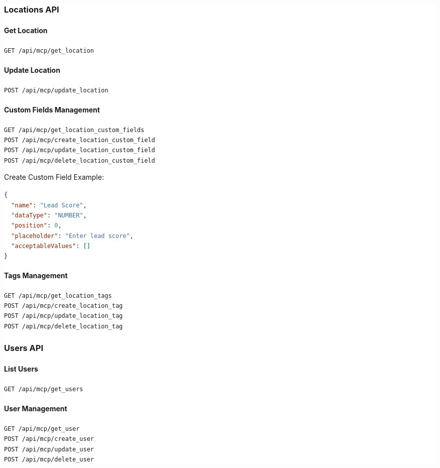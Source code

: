 ### Locations API

#### Get Location
```http
GET /api/mcp/get_location
```

#### Update Location
```http
POST /api/mcp/update_location
```

#### Custom Fields Management
```http
GET /api/mcp/get_location_custom_fields
POST /api/mcp/create_location_custom_field
POST /api/mcp/update_location_custom_field
POST /api/mcp/delete_location_custom_field
```

Create Custom Field Example:
```json
{
  "name": "Lead Score",
  "dataType": "NUMBER",
  "position": 0,
  "placeholder": "Enter lead score",
  "acceptableValues": []
}
```

#### Tags Management
```http
GET /api/mcp/get_location_tags
POST /api/mcp/create_location_tag
POST /api/mcp/update_location_tag
POST /api/mcp/delete_location_tag
```

### Users API

#### List Users
```http
GET /api/mcp/get_users
```

#### User Management
```http
GET /api/mcp/get_user
POST /api/mcp/create_user
POST /api/mcp/update_user
POST /api/mcp/delete_user
```
